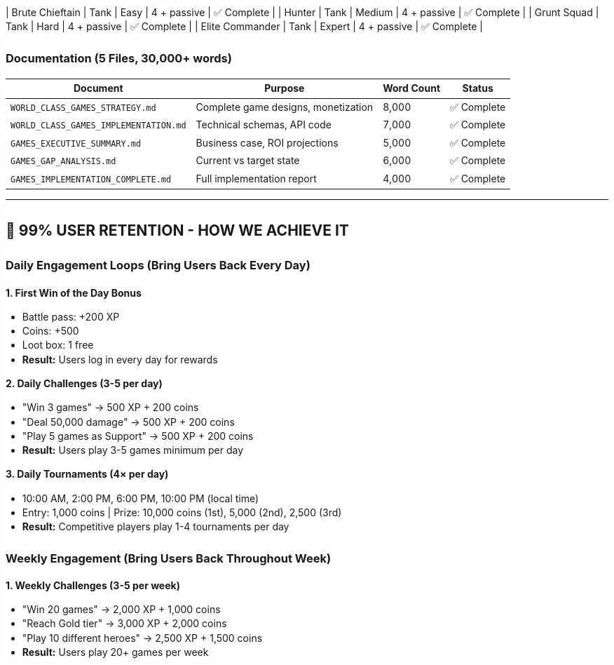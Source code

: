 | Brute Chieftain | Tank | Easy | 4 + passive | ✅ Complete |
| Hunter | Tank | Medium | 4 + passive | ✅ Complete |
| Grunt Squad | Tank | Hard | 4 + passive | ✅ Complete |
| Elite Commander | Tank | Expert | 4 + passive | ✅ Complete |

### Documentation (5 Files, 30,000+ words)

| Document | Purpose | Word Count | Status |
|----------|---------|------------|--------|
| `WORLD_CLASS_GAMES_STRATEGY.md` | Complete game designs, monetization | 8,000 | ✅ Complete |
| `WORLD_CLASS_GAMES_IMPLEMENTATION.md` | Technical schemas, API code | 7,000 | ✅ Complete |
| `GAMES_EXECUTIVE_SUMMARY.md` | Business case, ROI projections | 5,000 | ✅ Complete |
| `GAMES_GAP_ANALYSIS.md` | Current vs target state | 6,000 | ✅ Complete |
| `GAMES_IMPLEMENTATION_COMPLETE.md` | Full implementation report | 4,000 | ✅ Complete |

---

## 🎯 99% USER RETENTION - HOW WE ACHIEVE IT

### Daily Engagement Loops (Bring Users Back Every Day)

**1. First Win of the Day Bonus**
- Battle pass: +200 XP
- Coins: +500
- Loot box: 1 free
- **Result:** Users log in every day for rewards

**2. Daily Challenges (3-5 per day)**
- "Win 3 games" → 500 XP + 200 coins
- "Deal 50,000 damage" → 500 XP + 200 coins
- "Play 5 games as Support" → 500 XP + 200 coins
- **Result:** Users play 3-5 games minimum per day

**3. Daily Tournaments (4× per day)**
- 10:00 AM, 2:00 PM, 6:00 PM, 10:00 PM (local time)
- Entry: 1,000 coins | Prize: 10,000 coins (1st), 5,000 (2nd), 2,500 (3rd)
- **Result:** Competitive players play 1-4 tournaments per day

### Weekly Engagement (Bring Users Back Throughout Week)

**1. Weekly Challenges (3-5 per week)**
- "Win 20 games" → 2,000 XP + 1,000 coins
- "Reach Gold tier" → 3,000 XP + 2,000 coins
- "Play 10 different heroes" → 2,500 XP + 1,500 coins
- **Result:** Users play 20+ games per week
